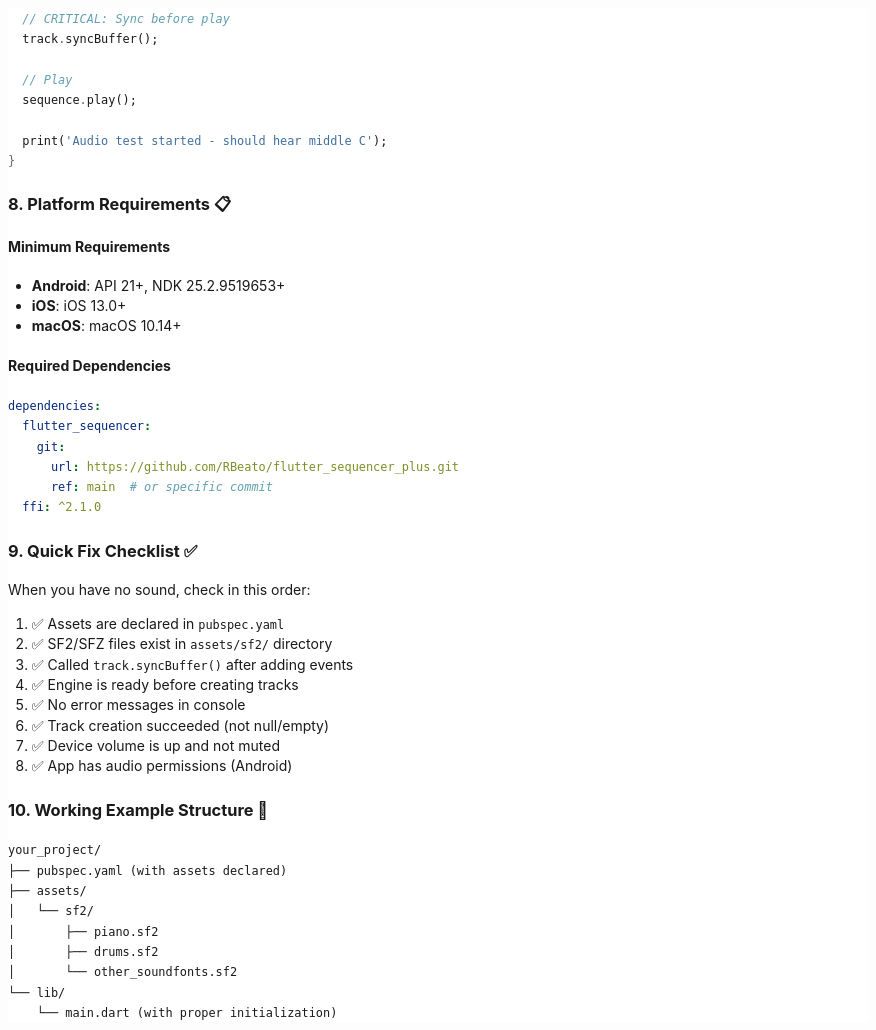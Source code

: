 ```dart
  // CRITICAL: Sync before play
  track.syncBuffer();
  
  // Play
  sequence.play();
  
  print('Audio test started - should hear middle C');
}
```

### 8. Platform Requirements 📋

#### Minimum Requirements
- **Android**: API 21+, NDK 25.2.9519653+
- **iOS**: iOS 13.0+
- **macOS**: macOS 10.14+

#### Required Dependencies
```yaml
dependencies:
  flutter_sequencer:
    git:
      url: https://github.com/RBeato/flutter_sequencer_plus.git
      ref: main  # or specific commit
  ffi: ^2.1.0
```

### 9. Quick Fix Checklist ✅

When you have no sound, check in this order:

1. ✅ Assets are declared in `pubspec.yaml`
2. ✅ SF2/SFZ files exist in `assets/sf2/` directory
3. ✅ Called `track.syncBuffer()` after adding events
4. ✅ Engine is ready before creating tracks
5. ✅ No error messages in console
6. ✅ Track creation succeeded (not null/empty)
7. ✅ Device volume is up and not muted
8. ✅ App has audio permissions (Android)

### 10. Working Example Structure 📁

```
your_project/
├── pubspec.yaml (with assets declared)
├── assets/
│   └── sf2/
│       ├── piano.sf2
│       ├── drums.sf2
│       └── other_soundfonts.sf2
└── lib/
    └── main.dart (with proper initialization)
```
